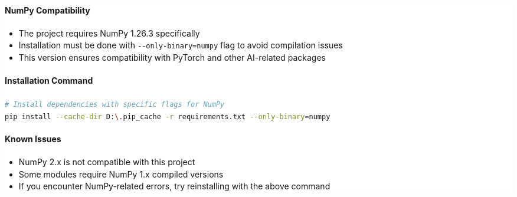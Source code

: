 #### NumPy Compatibility
- The project requires NumPy 1.26.3 specifically
- Installation must be done with `--only-binary=numpy` flag to avoid compilation issues
- This version ensures compatibility with PyTorch and other AI-related packages

#### Installation Command
```bash
# Install dependencies with specific flags for NumPy
pip install --cache-dir D:\.pip_cache -r requirements.txt --only-binary=numpy
```

#### Known Issues
- NumPy 2.x is not compatible with this project
- Some modules require NumPy 1.x compiled versions
- If you encounter NumPy-related errors, try reinstalling with the above command 